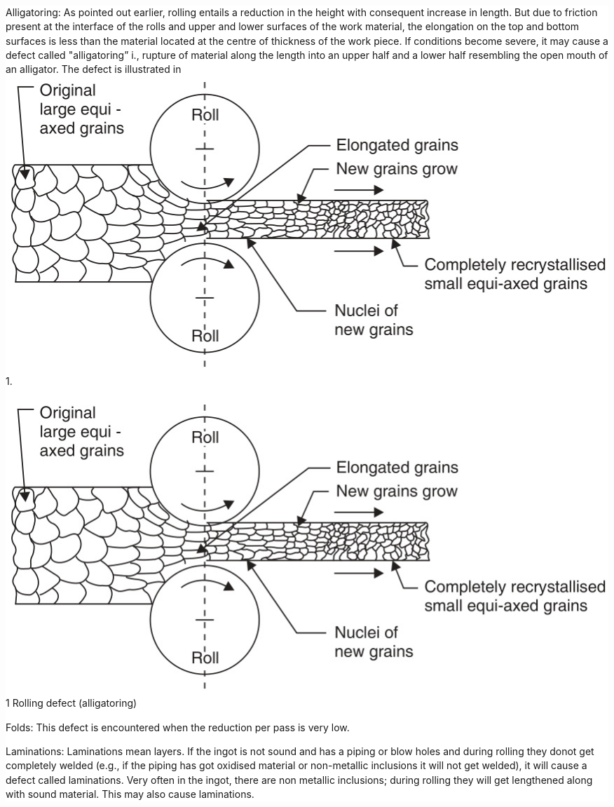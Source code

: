 Alligatoring: As pointed out earlier, rolling entails a reduction in the height with consequent increase in length. But due to friction present at the interface of the rolls and upper and lower surfaces of the work material, the elongation on the top and bottom surfaces is less than the material located at the centre of thickness of the work piece. If conditions become severe, it may cause a defect called "alligatoring” i., rupture of material along the length into an upper half and a lower half resembling the open mouth of an alligator. The defect is illustrated in ![Rolling Process](images/d201b537b01428e07bfe8ec9bb09ca41bcf00b4a58f6a2143777be3f9d31d0e7.jpg)1.  

  
![Rolling Process](images/d201b537b01428e07bfe8ec9bb09ca41bcf00b4a58f6a2143777be3f9d31d0e7.jpg)1 Rolling defect (alligatoring)  

Folds: This defect is encountered when the reduction per pass is very low.  

Laminations: Laminations mean layers. If the ingot is not sound and has a piping or blow holes and during rolling they donot get completely welded (e.g., if the piping has got oxidised material or non-metallic inclusions it will not get welded), it will cause a defect called laminations. Very often in the ingot, there are non metallic inclusions; during rolling they will get lengthened along with sound material. This may also cause laminations.  
